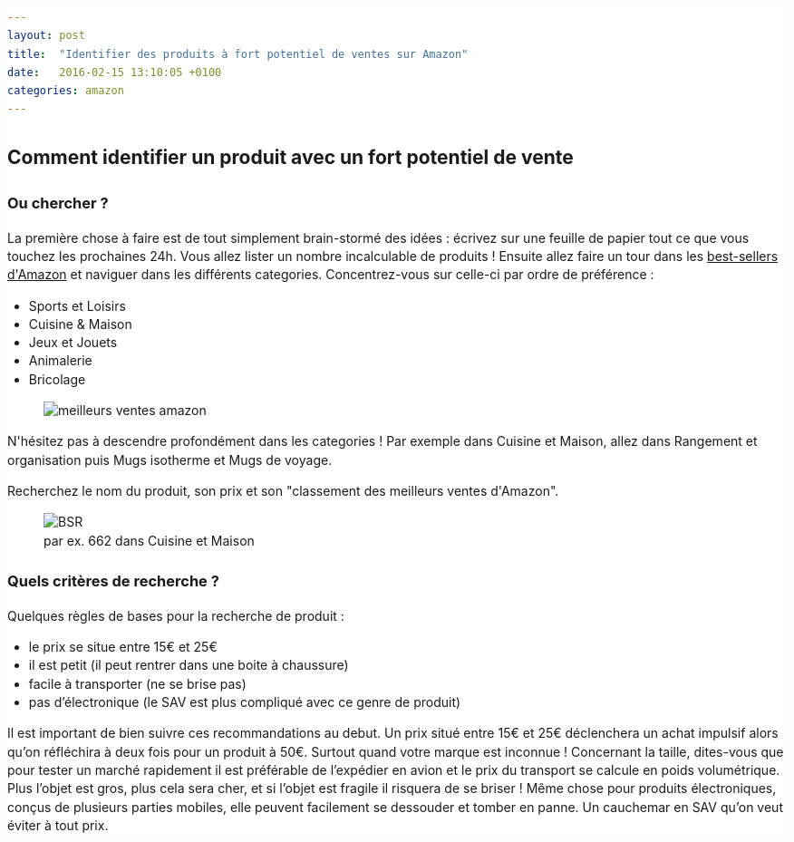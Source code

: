 ```yaml
---
layout: post
title:  "Identifier des produits à fort potentiel de ventes sur Amazon"
date:   2016-02-15 13:10:05 +0100
categories: amazon
---
```


## Comment identifier un produit avec un fort potentiel de vente

### Ou chercher ?
La première chose à faire est de tout simplement brain-stormé des idées :  écrivez sur une feuille de papier tout ce que vous touchez les prochaines 24h. Vous allez lister un nombre incalculable de produits ! 
Ensuite allez faire un tour dans les [best-sellers d'Amazon](http://www.amazon.fr/gp/bestsellers) et naviguer dans les différents categories. Concentrez-vous sur celle-ci par ordre de préférence : 

- Sports et Loisirs
- Cuisine & Maison
- Jeux et Jouets
- Animalerie
- Bricolage


<figure><img src="{{ site.url }}/img/meilleurs-ventes-amazon.png" alt="meilleurs ventes amazon" style="width:60%; margin:auto;"></figure>

N'hésitez pas à descendre profondément dans les categories ! Par exemple dans Cuisine et Maison, allez dans Rangement et organisation puis Mugs isotherme et Mugs de voyage. 

Recherchez le nom du produit, son prix et son "classement des meilleurs ventes d'Amazon".

<figure>
<img src="{{ site.url }}/img/BSR.png" alt="BSR" style="width:60%; margin:auto;">
<figcaption>par ex. 662 dans Cuisine et Maison</figcaption>
</figure>

### Quels critères de recherche ?

Quelques règles de bases pour la recherche de produit :

- le prix se situe entre 15€ et 25€
- il est petit (il peut rentrer dans une boite à chaussure)
- facile à transporter (ne se brise pas)
- pas d’électronique (le SAV est plus compliqué avec ce genre de produit)

Il est important de bien suivre ces recommandations au debut. Un prix situé entre 15€ et 25€ déclenchera un achat impulsif alors qu’on réfléchira à deux fois pour un produit à 50€. Surtout quand votre marque est inconnue ! Concernant la taille, dites-vous que pour tester un marché rapidement il est préférable de l’expédier en avion et le prix du transport se calcule en poids volumétrique. Plus l’objet est gros, plus cela sera cher, et si l’objet est fragile il risquera de se briser ! Même chose pour produits électroniques, conçus de plusieurs parties mobiles, elle peuvent facilement se dessouder et tomber en panne. Un cauchemar en SAV qu’on veut éviter à tout prix. 
